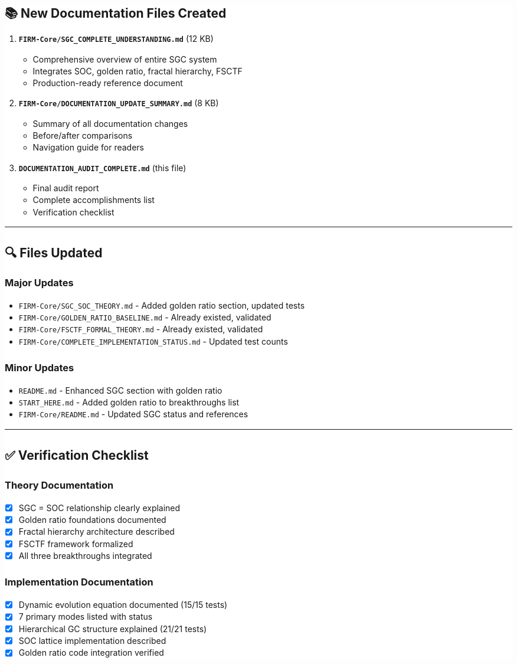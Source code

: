 
## 📚 New Documentation Files Created

1. **`FIRM-Core/SGC_COMPLETE_UNDERSTANDING.md`** (12 KB)
   - Comprehensive overview of entire SGC system
   - Integrates SOC, golden ratio, fractal hierarchy, FSCTF
   - Production-ready reference document

2. **`FIRM-Core/DOCUMENTATION_UPDATE_SUMMARY.md`** (8 KB)
   - Summary of all documentation changes
   - Before/after comparisons
   - Navigation guide for readers

3. **`DOCUMENTATION_AUDIT_COMPLETE.md`** (this file)
   - Final audit report
   - Complete accomplishments list
   - Verification checklist

---

## 🔍 Files Updated

### **Major Updates**
- `FIRM-Core/SGC_SOC_THEORY.md` - Added golden ratio section, updated tests
- `FIRM-Core/GOLDEN_RATIO_BASELINE.md` - Already existed, validated
- `FIRM-Core/FSCTF_FORMAL_THEORY.md` - Already existed, validated
- `FIRM-Core/COMPLETE_IMPLEMENTATION_STATUS.md` - Updated test counts

### **Minor Updates**
- `README.md` - Enhanced SGC section with golden ratio
- `START_HERE.md` - Added golden ratio to breakthroughs list
- `FIRM-Core/README.md` - Updated SGC status and references

---

## ✅ Verification Checklist

### **Theory Documentation**
- [x] SGC = SOC relationship clearly explained
- [x] Golden ratio foundations documented
- [x] Fractal hierarchy architecture described
- [x] FSCTF framework formalized
- [x] All three breakthroughs integrated

### **Implementation Documentation**
- [x] Dynamic evolution equation documented (15/15 tests)
- [x] 7 primary modes listed with status
- [x] Hierarchical GC structure explained (21/21 tests)
- [x] SOC lattice implementation described
- [x] Golden ratio code integration verified
